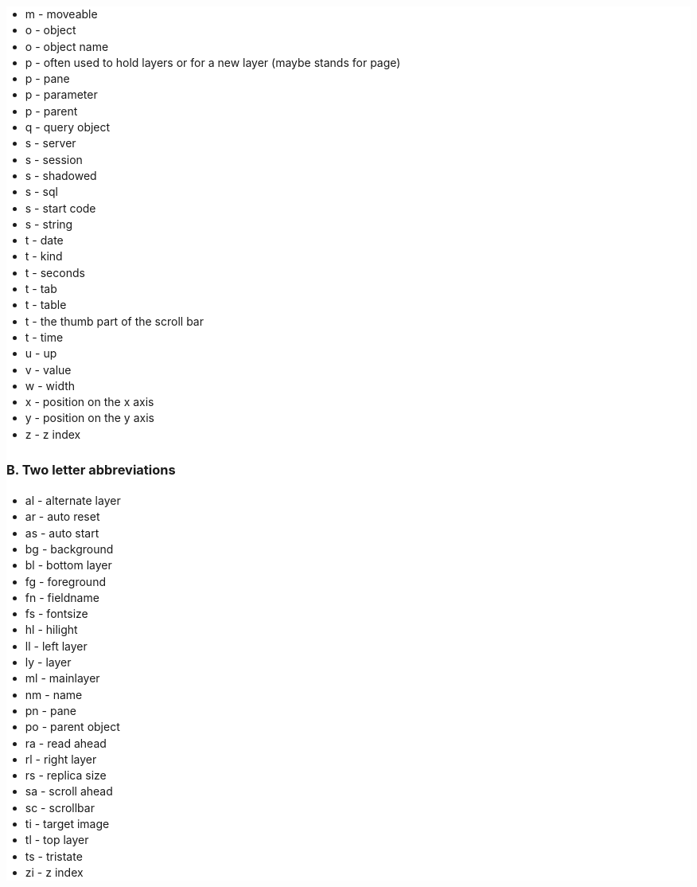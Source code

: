 - m - moveable
- o - object
- o - object name
- p - often used to hold layers or for a new layer (maybe stands for page)
- p - pane
- p - parameter
- p - parent
- q - query object
- s - server
- s - session
- s - shadowed
- s - sql
- s - start code
- s - string
- t - date
- t - kind
- t - seconds
- t - tab
- t - table
- t - the thumb part of the scroll bar
- t - time
- u - up
- v - value
- w - width
- x - position on the x axis
- y - position on the y axis
- z - z index

### B. Two letter abbreviations
- al - alternate layer
- ar - auto reset
- as - auto start
- bg - background
- bl - bottom layer
- fg - foreground
- fn - fieldname
- fs - fontsize
- hl - hilight
- ll - left layer
- ly - layer
- ml - mainlayer
- nm - name
- pn - pane
- po - parent object
- ra - read ahead
- rl - right layer
- rs - replica size
- sa - scroll ahead
- sc - scrollbar
- ti - target image
- tl - top layer
- ts - tristate
- zi - z index
